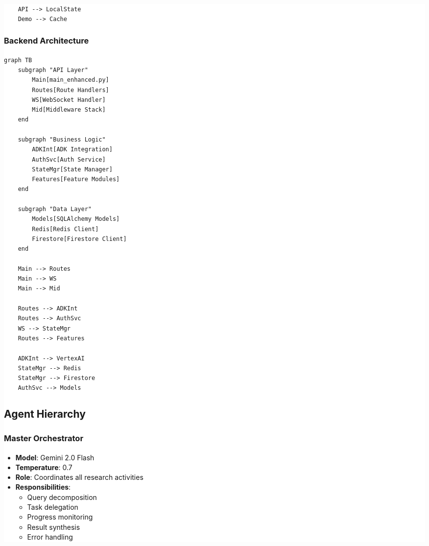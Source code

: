 ```mermaid
    API --> LocalState
    Demo --> Cache
```

### Backend Architecture

```mermaid
graph TB
    subgraph "API Layer"
        Main[main_enhanced.py]
        Routes[Route Handlers]
        WS[WebSocket Handler]
        Mid[Middleware Stack]
    end
    
    subgraph "Business Logic"
        ADKInt[ADK Integration]
        AuthSvc[Auth Service]
        StateMgr[State Manager]
        Features[Feature Modules]
    end
    
    subgraph "Data Layer"
        Models[SQLAlchemy Models]
        Redis[Redis Client]
        Firestore[Firestore Client]
    end
    
    Main --> Routes
    Main --> WS
    Main --> Mid
    
    Routes --> ADKInt
    Routes --> AuthSvc
    WS --> StateMgr
    Routes --> Features
    
    ADKInt --> VertexAI
    StateMgr --> Redis
    StateMgr --> Firestore
    AuthSvc --> Models
```

## Agent Hierarchy

### Master Orchestrator
- **Model**: Gemini 2.0 Flash
- **Temperature**: 0.7
- **Role**: Coordinates all research activities
- **Responsibilities**:
  - Query decomposition
  - Task delegation
  - Progress monitoring
  - Result synthesis
  - Error handling
